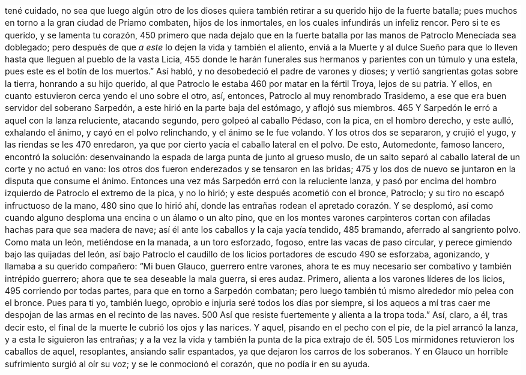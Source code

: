 tené cuidado, no sea que luego algún otro de los dioses quiera también
retirar a su querido hijo de la fuerte batalla;
pues muchos en torno a la gran ciudad de Príamo combaten,
hijos de los inmortales, en los cuales infundirás un infeliz rencor.
Pero si te es querido, y se lamenta tu corazón, 450
primero que nada dejalo que en la fuerte batalla
por las manos de Patroclo Menecíada sea doblegado;
pero después de que *a* *este* lo dejen la vida y también el aliento,
enviá a la Muerte y al dulce Sueño para que lo lleven
hasta que lleguen al pueblo de la vasta Licia, 455
donde le harán funerales sus hermanos y parientes
con un túmulo y una estela, pues este es el botín de los muertos.”
Así habló, y no desobedeció el padre de varones y dioses;
y vertió sangrientas gotas sobre la tierra,
honrando a su hijo querido, al que Patroclo le estaba 460
por matar en la fértil Troya, lejos de su patria.
Y ellos, en cuanto estuvieron cerca yendo el uno sobre el otro,
así, entonces, Patroclo al muy renombrado Trasidemo,
a ese que era buen servidor del soberano Sarpedón,
a este hirió en la parte baja del estómago, y aflojó sus miembros. 465
Y Sarpedón le erró a aquel con la lanza reluciente,
atacando segundo, pero golpeó al caballo Pédaso,
con la pica, en el hombro derecho, y este aulló, exhalando el ánimo,
y cayó en el polvo relinchando, y el ánimo se le fue volando.
Y los otros dos se separaron, y crujió el yugo, y las riendas se les 470
enredaron, ya que por cierto yacía el caballo lateral en el polvo.
De esto, Automedonte, famoso lancero, encontró la solución:
desenvainando la espada de larga punta de junto al grueso muslo,
de un salto separó al caballo lateral de un corte y no actuó en vano:
los otros dos fueron enderezados y se tensaron en las bridas; 475
y los dos de nuevo se juntaron en la disputa que consume el ánimo.
Entonces una vez más Sarpedón erró con la reluciente lanza,
y pasó por encima del hombro izquierdo de Patroclo el extremo
de la pica, y no lo hirió; y este después acometió con el bronce,
Patroclo; y su tiro no escapó infructuoso de la mano, 480
sino que lo hirió ahí, donde las entrañas rodean el apretado corazón.
Y se desplomó, así como cuando alguno desploma una encina o un álamo
o un alto pino, que en los montes varones carpinteros
cortan con afiladas hachas para que sea madera de nave;
así él ante los caballos y la caja yacía tendido, 485
bramando, aferrado al sangriento polvo.
Como mata un león, metiéndose en la manada, a un toro
esforzado, fogoso, entre las vacas de paso circular,
y perece gimiendo bajo las quijadas del león,
así bajo Patroclo el caudillo de los licios portadores de escudo 490
se esforzaba, agonizando, y llamaba a su querido compañero:
“Mi buen Glauco, guerrero entre varones, ahora te es muy necesario
ser combativo y también intrépido guerrero;
ahora que te sea deseable la mala guerra, si eres audaz.
Primero, alienta a los varones líderes de los licios, 495
corriendo por todas partes, para que en torno a Sarpedón combatan;
pero luego también tú mismo alrededor mío pelea con el bronce.
Pues para ti yo, también luego, oprobio e injuria
seré todos los días por siempre, si los aqueos a mí
tras caer me despojan de las armas en el recinto de las naves. 500
Así que resiste fuertemente y alienta a la tropa toda.”
Así, claro, a él, tras decir esto, el final de la muerte le cubrió
los ojos y las narices. Y aquel, pisando en el pecho con el pie, 
de la piel arrancó la lanza, y a esta le siguieron las entrañas;
y a la vez la vida y también la punta de la pica extrajo de él. 505
Los mirmidones retuvieron los caballos de aquel, resoplantes,
ansiando salir espantados, ya que dejaron los carros de los soberanos.
Y en Glauco un horrible sufrimiento surgió al oír su voz;
y se le conmocionó el corazón, que no podía ir en su ayuda. 